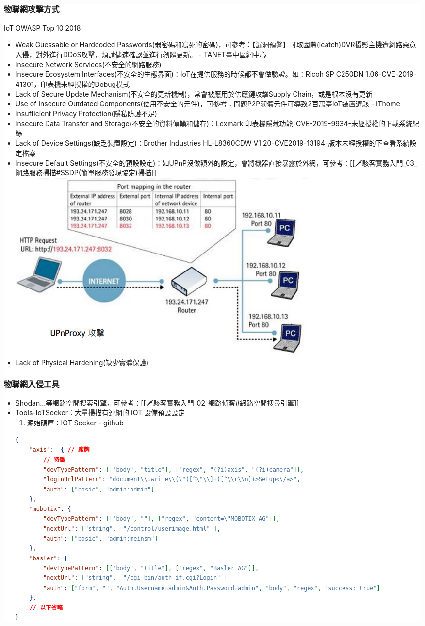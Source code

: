 ### 物聯網攻擊方式
IoT OWASP Top 10 2018

- Weak Guessable or Hardcoded Passwords(弱密碼和寫死的密碼)，可參考：[【漏洞預警】可取國際(icatch)DVR攝影主機遭網路惡意入侵，對外進行DDoS攻擊，煩請儘速確認並進行韌體更新。 - TANET臺中區網中心](https://www.tcrc.edu.tw/new/new-list/icatch-dvr-ddos)
- Insecure Network Services(不安全的網路服務)
- Insecure Ecosystem Interfaces(不安全的生態界面)：IoT在提供服務的時候都不會做驗證。如：Ricoh SP C250DN 1.06-CVE-2019-41301，印表機未經授權的Debug模式
- Lack of Secure Update Mechanism(不安全的更新機制)，常會被應用於供應鏈攻擊Supply Chain，或是根本沒有更新
- Use of Insecure Outdated Components(使用不安全的元件)，可參考：[問題P2P韌體元件可導致2百萬臺IoT裝置遭駭 - iThome](https://www.ithome.com.tw/news/130315)
- Insufficient Privacy Protection(隱私防護不足)
- Insecure Data Transfer and Storage(不安全的資料傳輸和儲存)：Lexmark 印表機隱藏功能-CVE-2019-9934-未經授權的下載系統紀錄
- Lack of Device Settings(缺乏裝置設定)：Brother Industries HL-L8360CDW V1.20-CVE2019-13194-版本未經授權的下查看系統設定檔案
- Insecure Default Settings(不安全的預設設定)：如UPnP沒做額外的設定，會將機器直接暴露於外網，可參考：[[🗡駭客實務入門_03_網路服務掃描#SSDP(簡單服務發現協定)掃描]]
	![駭客實務入門_18_物聯網技術與營運技術入侵_02_UPnProxy攻擊](https://github.com/MickeyHuang233/CodingStudyNote/blob/main/05_%E8%B3%87%E5%AE%89%E6%8A%80%E8%A1%93/%F0%9F%97%A1%E9%A7%AD%E5%AE%A2%E5%AF%A6%E5%8B%99%E5%85%A5%E9%96%80/images/%E9%A7%AD%E5%AE%A2%E5%AF%A6%E5%8B%99%E5%85%A5%E9%96%80_18_%E7%89%A9%E8%81%AF%E7%B6%B2%E6%8A%80%E8%A1%93%E8%88%87%E7%87%9F%E9%81%8B%E6%8A%80%E8%A1%93%E5%85%A5%E4%BE%B5_02_UPnProxy%E6%94%BB%E6%93%8A.png?raw=true)
- Lack of Physical Hardening(缺少實體保護)

### 物聯網入侵工具 
- Shodan…等網路空間搜索引擎，可參考：[[🗡駭客實務入門_02_網路偵察#網路空間搜尋引擎]]
- [Tools-IoTSeeker](https://information.rapid7.com/iotseeker.html)：大量掃描有連網的 IOT 設備預設設定
	1. 源始碼庫：[IOT Seeker - github](https://github.com/rapid7/IoTSeeker)
	```json
	{
		"axis":  { // 廠牌
			// 特徵
			"devTypePattern": [["body", "title"], ["regex", "(?i)axis", "(?i)camera"]],
			"loginUrlPattern": "document\\.write\\(\"([^\"\\]+)[^\\r\\n]+>Setup<\/a>",
			"auth": ["basic", "admin:admin"]
		},
		"mobotix": {
			"devTypePattern": [["body", ""], ["regex", "content=\"MOBOTIX AG"]],
			"nextUrl": ["string",  "/control/userimage.html" ],
			"auth": ["basic", "admin:meinsm"]
		},
		"basler": {
			"devTypePattern": [["body", "title"], ["regex", "Basler AG"]],
			"nextUrl": ["string",  "/cgi-bin/auth_if.cgi?Login" ],
			"auth": ["form", "", "Auth.Username=admin&Auth.Password=admin", "body", "regex", "success: true"]
		},
		// 以下省略
	}